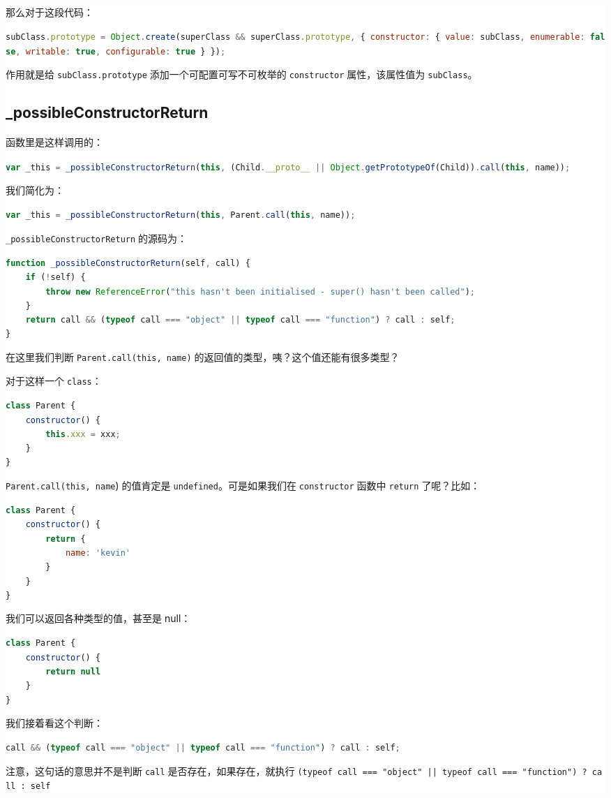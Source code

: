 ```js
```
那么对于这段代码：
```js
subClass.prototype = Object.create(superClass && superClass.prototype, { constructor: { value: subClass, enumerable: false, writable: true, configurable: true } });
```
作用就是给 `subClass.prototype` 添加一个可配置可写不可枚举的 `constructor` 属性，该属性值为 `subClass`。

## _possibleConstructorReturn
函数里是这样调用的：
```js
var _this = _possibleConstructorReturn(this, (Child.__proto__ || Object.getPrototypeOf(Child)).call(this, name));
```
我们简化为：
```js
var _this = _possibleConstructorReturn(this, Parent.call(this, name));
```
`_possibleConstructorReturn` 的源码为：
```js
function _possibleConstructorReturn(self, call) {
    if (!self) {
        throw new ReferenceError("this hasn't been initialised - super() hasn't been called");
    }
    return call && (typeof call === "object" || typeof call === "function") ? call : self;
}
```
在这里我们判断 `Parent.call(this, name)` 的返回值的类型，咦？这个值还能有很多类型？

对于这样一个 `class`：
```js
class Parent {
    constructor() {
        this.xxx = xxx;
    }
}
```
`Parent.call(this, name`) 的值肯定是 `undefined`。可是如果我们在 `constructor` 函数中 `return` 了呢？比如：
```js
class Parent {
    constructor() {
        return {
            name: 'kevin'
        }
    }
}
```
我们可以返回各种类型的值，甚至是 null：
```js
class Parent {
    constructor() {
        return null
    }
}
```
我们接着看这个判断：
```js
call && (typeof call === "object" || typeof call === "function") ? call : self;
```
注意，这句话的意思并不是判断 `call` 是否存在，如果存在，就执行 `(typeof call === "object" || typeof call === "function") ? call : self`
